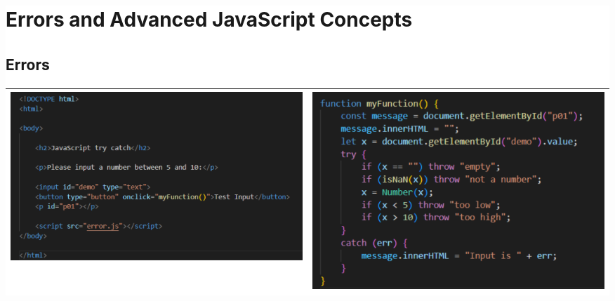 # Errors and Advanced JavaScript Concepts

## Errors

| ![Errors in JS 1](./images/js-errors-1.png) | ![Errors in JS 2](./images/js-errors-2.png) |
| :------------------------------------------: | :------------------------------------------: |
